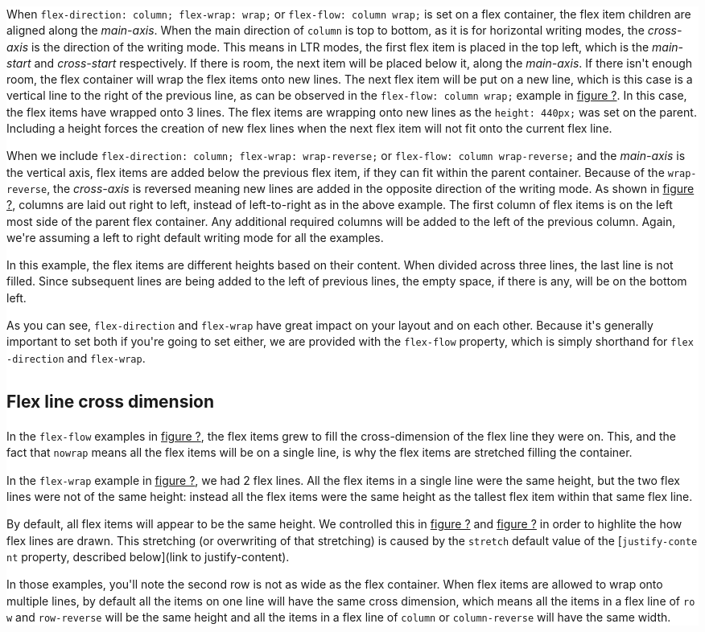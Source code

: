 When `flex-direction: column; flex-wrap: wrap;` or `flex-flow: column wrap;` is set on a flex container, the flex item children are aligned along the _main-axis_. When the main direction of `column` is top to bottom, as it is for horizontal writing modes, the _cross-axis_ is the direction of the writing mode. This means in LTR modes, the first flex item is placed in the top left, which is the _main-start_ and _cross-start_ respectively. If there is room, the next item will be placed below it, along the _main-axis_. If there isn't enough room, the flex container will wrap the flex items onto new lines. The next flex item will be put on a new line, which is this case is a vertical line to the right of the previous line, as can be observed in the `flex-flow: column wrap;` example in [figure ?](img/1/04_flexwrap_with_column.png). In this case, the flex items have wrapped onto 3 lines. The flex items are wrapping onto new lines as the `height: 440px;` was set on the parent. Including a height forces the creation of new flex lines when the next flex item will not fit onto the current flex line.

When we include `flex-direction: column; flex-wrap: wrap-reverse;` or `flex-flow: column wrap-reverse;` and the _main-axis_ is the vertical axis, flex items are added below the previous flex item, if they can fit within the parent container. Because of the `wrap-reverse`, the _cross-axis_ is reversed meaning new lines are added in the opposite direction of the writing mode. As shown in [figure ?](img/1/05_flex_lines_wrap_reverse.png), columns are laid out right to left, instead of left-to-right as in the above example. The first column of flex items is on the left most side of the parent flex container. Any additional required columns will be added to the left of the previous column. Again, we're assuming a left to right default writing mode for all the examples.

In this example, the flex items are different heights based on their content. When divided across three lines, the last line is not filled. Since subsequent lines are being added to the left of previous lines, the empty space, if there is any, will be on the bottom left.  

As you can see, `flex-direction` and `flex-wrap` have great impact on your layout and on each other. Because it's generally important to set both if you're going to set either, we are provided with the `flex-flow` property, which is simply shorthand for `flex-direction` and `flex-wrap`.    

## Flex line cross dimension

In the `flex-flow` examples in [figure ?](img/1/03_flexflowrow.png), the flex items grew to fill the cross-dimension of the flex line they were on. This, and the fact that `nowrap` means all the flex items will be on a single line, is why the flex items are stretched filling the container. 

In the `flex-wrap` example in [figure ?](img/1/04_flexwrap.png), we had 2 flex lines. All the flex items in a single line were the same height, but the two flex lines were not of the same height: instead all the flex items were the same height as the tallest flex item within that same flex line.

By default, all flex items will appear to be the same height. We controlled this in [figure ?](img/1/05_flex_lines_row.png) and [figure ?](img/1/05_flex_lines_wrap_reverse.png) in order to highlite the how flex lines are drawn. This stretching (or overwriting of that stretching) is caused by the `stretch` default value of the [`justify-content` property, described below](link to justify-content). 

In those examples, you'll note the second row is not as wide as the flex container. When flex items are allowed to wrap onto multiple lines, by default all the items on one line will have the same cross dimension, which means all the items in a flex line of `row` and `row-reverse` will be the same height and all the items in a flex line of `column` or `column-reverse` will have the same width. 

